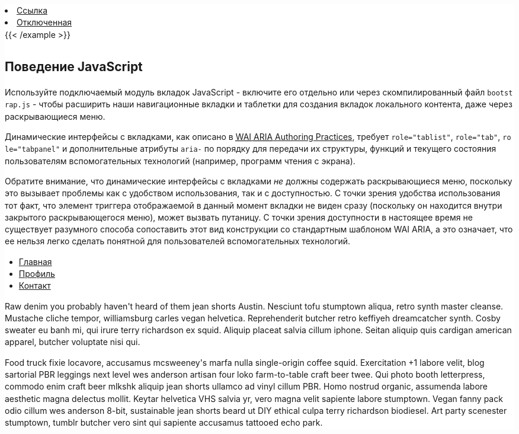   <li class="nav-item">
    <a class="nav-link" href="#">Ссылка</a>
  </li>
  <li class="nav-item">
    <a class="nav-link disabled" href="#" tabindex="-1" aria-disabled="true">Отключенная</a>
  </li>
</ul>
{{< /example >}}

## Поведение JavaScript

Используйте подключаемый модуль вкладок JavaScript - включите его отдельно или через скомпилированный файл `bootstrap.js` - чтобы расширить наши навигационные вкладки и таблетки для создания вкладок локального контента, даже через раскрывающиеся меню.

Динамические интерфейсы с вкладками, как описано в [<abbr title="Web Accessibility Initiative">WAI</abbr> <abbr title="Accessible Rich Internet Applications">ARIA</abbr> Authoring Practices](https://www.w3.org/TR/wai-aria-practices/#tabpanel), требует `role="tablist"`, `role="tab"`, `role="tabpanel"` и дополнительные атрибуты `aria-` по порядку для передачи их структуры, функций и текущего состояния пользователям вспомогательных технологий (например, программ чтения с экрана).

Обратите внимание, что динамические интерфейсы с вкладками <em>не</em> должны содержать раскрывающиеся меню, поскольку это вызывает проблемы как с удобством использования, так и с доступностью. С точки зрения удобства использования тот факт, что элемент триггера отображаемой в данный момент вкладки не виден сразу (поскольку он находится внутри закрытого раскрывающегося меню), может вызвать путаницу. С точки зрения доступности в настоящее время не существует разумного способа сопоставить этот вид конструкции со стандартным шаблоном WAI ARIA, а это означает, что ее нельзя легко сделать понятной для пользователей вспомогательных технологий.

<div class="bd-example">
  <ul class="nav nav-tabs mb-3" id="myTab" role="tablist">
    <li class="nav-item" role="presentation">
      <a class="nav-link active" id="home-tab" data-bs-toggle="tab" href="#home" role="tab" aria-controls="home" aria-selected="true">Главная</a>
    </li>
    <li class="nav-item" role="presentation">
      <a class="nav-link" id="profile-tab" data-bs-toggle="tab" href="#profile" role="tab" aria-controls="profile" aria-selected="false">Профиль</a>
    </li>
    <li class="nav-item" role="presentation">
      <a class="nav-link" id="contact-tab" data-bs-toggle="tab" href="#contact" role="tab" aria-controls="contact" aria-selected="false">Контакт</a>
    </li>
  </ul>
  <div class="tab-content" id="myTabContent">
    <div class="tab-pane fade show active" id="home" role="tabpanel" aria-labelledby="home-tab">
      <p>Raw denim you probably haven't heard of them jean shorts Austin. Nesciunt tofu stumptown aliqua, retro synth master cleanse. Mustache cliche tempor, williamsburg carles vegan helvetica. Reprehenderit butcher retro keffiyeh dreamcatcher synth. Cosby sweater eu banh mi, qui irure terry richardson ex squid. Aliquip placeat salvia cillum iphone. Seitan aliquip quis cardigan american apparel, butcher voluptate nisi qui.</p>
    </div>
    <div class="tab-pane fade" id="profile" role="tabpanel" aria-labelledby="profile-tab">
      <p>Food truck fixie locavore, accusamus mcsweeney's marfa nulla single-origin coffee squid. Exercitation +1 labore velit, blog sartorial PBR leggings next level wes anderson artisan four loko farm-to-table craft beer twee. Qui photo booth letterpress, commodo enim craft beer mlkshk aliquip jean shorts ullamco ad vinyl cillum PBR. Homo nostrud organic, assumenda labore aesthetic magna delectus mollit. Keytar helvetica VHS salvia yr, vero magna velit sapiente labore stumptown. Vegan fanny pack odio cillum wes anderson 8-bit, sustainable jean shorts beard ut DIY ethical culpa terry richardson biodiesel. Art party scenester stumptown, tumblr butcher vero sint qui sapiente accusamus tattooed echo park.</p>
    </div>
    <div class="tab-pane fade" id="contact" role="tabpanel" aria-labelledby="contact-tab">